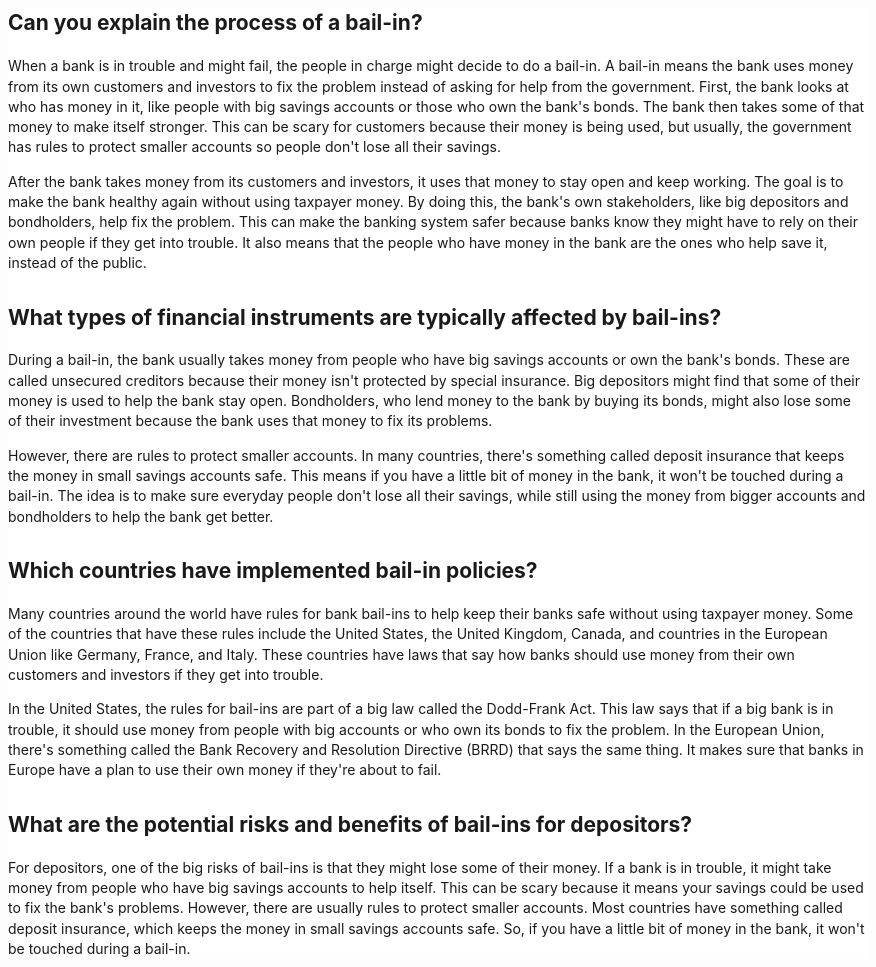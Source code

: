 ## Can you explain the process of a bail-in?

When a bank is in trouble and might fail, the people in charge might decide to do a bail-in. A bail-in means the bank uses money from its own customers and investors to fix the problem instead of asking for help from the government. First, the bank looks at who has money in it, like people with big savings accounts or those who own the bank's bonds. The bank then takes some of that money to make itself stronger. This can be scary for customers because their money is being used, but usually, the government has rules to protect smaller accounts so people don't lose all their savings.

After the bank takes money from its customers and investors, it uses that money to stay open and keep working. The goal is to make the bank healthy again without using taxpayer money. By doing this, the bank's own stakeholders, like big depositors and bondholders, help fix the problem. This can make the banking system safer because banks know they might have to rely on their own people if they get into trouble. It also means that the people who have money in the bank are the ones who help save it, instead of the public.

## What types of financial instruments are typically affected by bail-ins?

During a bail-in, the bank usually takes money from people who have big savings accounts or own the bank's bonds. These are called unsecured creditors because their money isn't protected by special insurance. Big depositors might find that some of their money is used to help the bank stay open. Bondholders, who lend money to the bank by buying its bonds, might also lose some of their investment because the bank uses that money to fix its problems.

However, there are rules to protect smaller accounts. In many countries, there's something called deposit insurance that keeps the money in small savings accounts safe. This means if you have a little bit of money in the bank, it won't be touched during a bail-in. The idea is to make sure everyday people don't lose all their savings, while still using the money from bigger accounts and bondholders to help the bank get better.

## Which countries have implemented bail-in policies?

Many countries around the world have rules for bank bail-ins to help keep their banks safe without using taxpayer money. Some of the countries that have these rules include the United States, the United Kingdom, Canada, and countries in the European Union like Germany, France, and Italy. These countries have laws that say how banks should use money from their own customers and investors if they get into trouble.

In the United States, the rules for bail-ins are part of a big law called the Dodd-Frank Act. This law says that if a big bank is in trouble, it should use money from people with big accounts or who own its bonds to fix the problem. In the European Union, there's something called the Bank Recovery and Resolution Directive (BRRD) that says the same thing. It makes sure that banks in Europe have a plan to use their own money if they're about to fail.

## What are the potential risks and benefits of bail-ins for depositors?

For depositors, one of the big risks of bail-ins is that they might lose some of their money. If a bank is in trouble, it might take money from people who have big savings accounts to help itself. This can be scary because it means your savings could be used to fix the bank's problems. However, there are usually rules to protect smaller accounts. Most countries have something called deposit insurance, which keeps the money in small savings accounts safe. So, if you have a little bit of money in the bank, it won't be touched during a bail-in.
